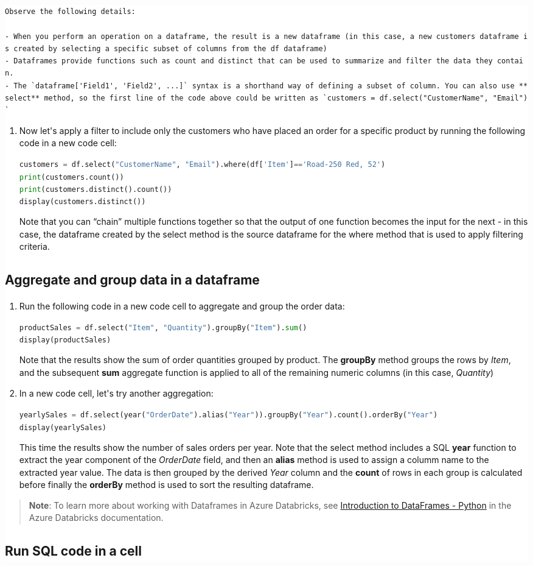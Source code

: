     Observe the following details:

    - When you perform an operation on a dataframe, the result is a new dataframe (in this case, a new customers dataframe is created by selecting a specific subset of columns from the df dataframe)
    - Dataframes provide functions such as count and distinct that can be used to summarize and filter the data they contain.
    - The `dataframe['Field1', 'Field2', ...]` syntax is a shorthand way of defining a subset of column. You can also use **select** method, so the first line of the code above could be written as `customers = df.select("CustomerName", "Email")`

1. Now let's apply a filter to include only the customers who have placed an order for a specific product by running the following code in a new code cell:

    ```python
   customers = df.select("CustomerName", "Email").where(df['Item']=='Road-250 Red, 52')
   print(customers.count())
   print(customers.distinct().count())
   display(customers.distinct())
    ```

    Note that you can “chain” multiple functions together so that the output of one function becomes the input for the next - in this case, the dataframe created by the select method is the source dataframe for the where method that is used to apply filtering criteria.

## Aggregate and group data in a dataframe

1. Run the following code in a new code cell to aggregate and group the order data:

    ```python
   productSales = df.select("Item", "Quantity").groupBy("Item").sum()
   display(productSales)
    ```

    Note that the results show the sum of order quantities grouped by product. The **groupBy** method groups the rows by *Item*, and the subsequent **sum** aggregate function is applied to all of the remaining numeric columns (in this case, *Quantity*)

1. In a new code cell, let's try another aggregation:

    ```python
   yearlySales = df.select(year("OrderDate").alias("Year")).groupBy("Year").count().orderBy("Year")
   display(yearlySales)
    ```

    This time the results show the number of sales orders per year. Note that the select method includes a SQL **year** function to extract the year component of the *OrderDate* field, and then an **alias** method is used to assign a columm name to the extracted year value. The data is then grouped by the derived *Year* column and the **count** of rows in each group is calculated before finally the **orderBy** method is used to sort the resulting dataframe.

> **Note**: To learn more about working with Dataframes in Azure Databricks, see [Introduction to DataFrames - Python](https://docs.microsoft.com/azure/databricks/spark/latest/dataframes-datasets/introduction-to-dataframes-python) in the Azure Databricks documentation.

## Run SQL code in a cell
